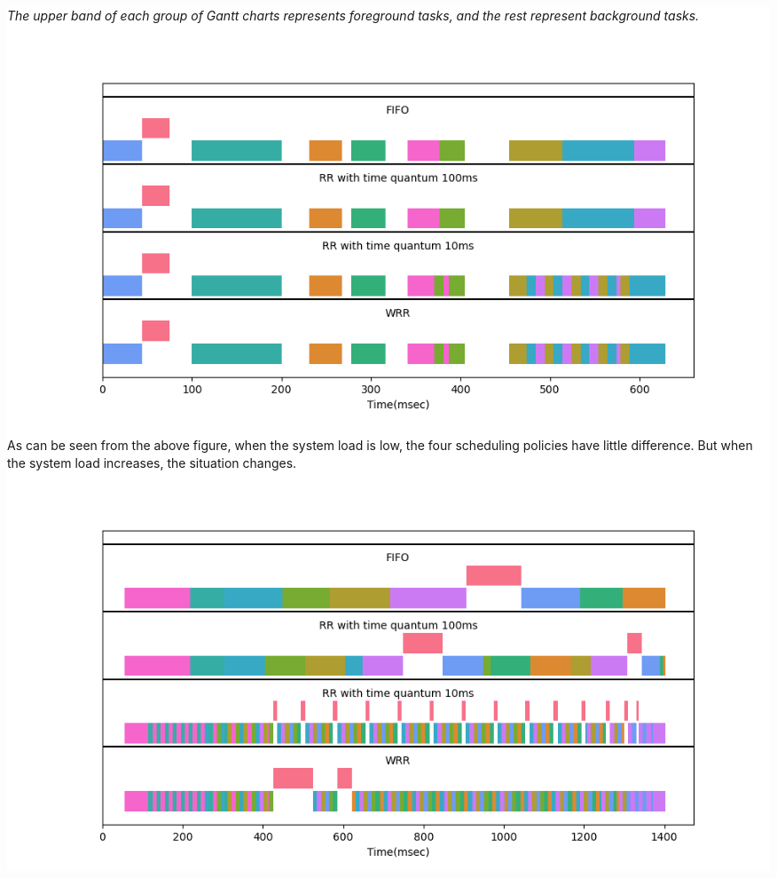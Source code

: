 *The upper band of each group of Gantt charts represents foreground tasks, and the rest represent background tasks.*

![](pic/gantt1.png)


As can be seen from the above figure, when the system load is low, the four scheduling policies have little difference. But when the system load increases, the situation changes.

![](pic/gantt2.png)
